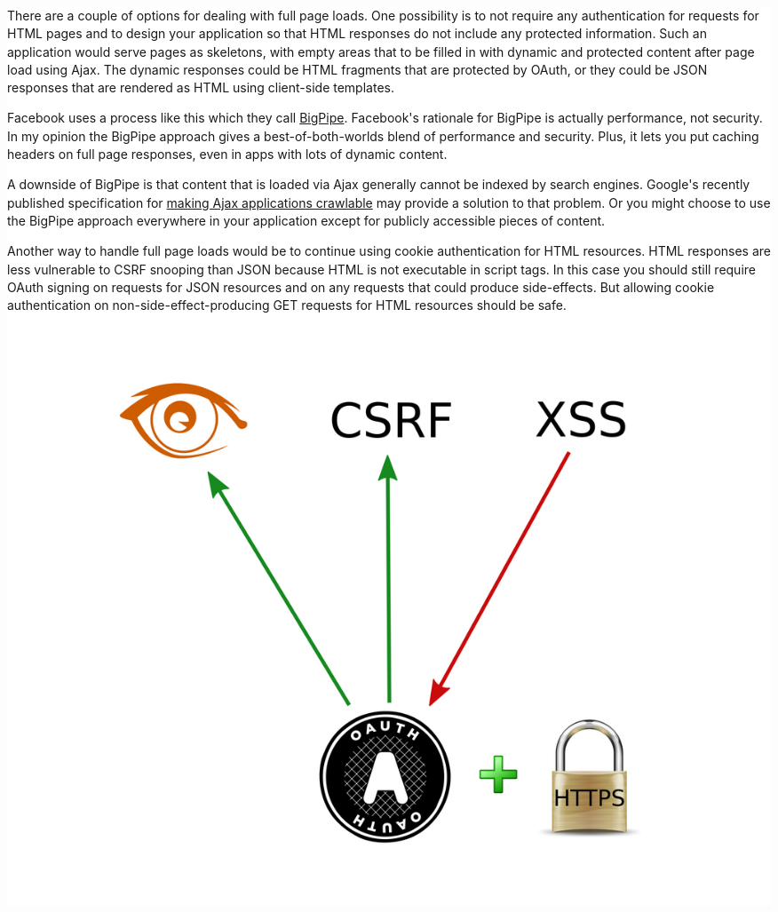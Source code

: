 There are a couple of options for dealing with full page loads.  One
possibility is to not require any authentication for requests for HTML
pages and to design your application so that HTML responses do not
include any protected information.  Such an application would serve
pages as skeletons, with empty areas that to be filled in with dynamic
and protected content after page load using Ajax.  The dynamic responses
could be HTML fragments that are protected by OAuth, or they could be
JSON responses that are rendered as HTML using client-side templates.

Facebook uses a process like this which they call [BigPipe][].
Facebook's rationale for BigPipe is actually performance, not security.
In my opinion the BigPipe approach gives a best-of-both-worlds blend of
performance and security.  Plus, it lets you put caching headers on full
page responses, even in apps with lots of dynamic content.

[BigPipe]: https://www.facebook.com/notes/facebook-engineering/bigpipe-pipelining-web-pages-for-high-performance/389414033919

A downside of BigPipe is that content that is loaded via Ajax generally
cannot be indexed by search engines.  Google's recently published
specification for [making Ajax applications crawlable][] may provide
a solution to that problem.  Or you might choose to use the BigPipe
approach everywhere in your application except for publicly accessible
pieces of content.

[making Ajax applications crawlable]: http://code.google.com/web/ajaxcrawling/

Another way to handle full page loads would be to continue using cookie
authentication for HTML resources.  HTML responses are less vulnerable
to CSRF snooping than JSON because HTML is not executable in script
tags.  In this case you should still require OAuth signing on requests
for JSON resources and on any requests that could produce side-effects.
But allowing cookie authentication on non-side-effect-producing GET
requests for HTML resources should be safe.

<img alt="strengths of OAuth" src="/talks/cookies/svg/oauth-plus-https-strengths.svg" style="width: 100%" />


[CSRF]: http://en.wikipedia.org/wiki/Cross-site_request_forgery
[OAuth]: http://oauth.net/
[session]: http://opensourcebridge.org/sessions/663
[slides]: /talks/cookies/
[Open Source Bridge]: http://opensourcebridge.org/
[MITM]: http://en.wikipedia.org/wiki/Man-in-the-middle_attack
[XSS]: http://en.wikipedia.org/wiki/Cross-site_scripting
[Firesheep]: http://codebutler.com/firesheep
[Facebook worm]: http://www.pcworld.com/businesscenter/article/182940/facebook_worm_spreads_with_a_lurid_lure.html
[CSRF and JSON]: http://blog.archive.jpsykes.com/47/practical-csrf-and-json-security/
[anti-forgery token]: https://www.owasp.org/index.php/Cross-Site_Request_Forgery_(CSRF)_Prevention_Cheat_Sheet#General_Recommendation:_Synchronizer_Token_Pattern
[same-origin policy]: http://en.wikipedia.org/wiki/Same_origin_policy
[CORS]: http://www.w3.org/TR/cors/
[OAuth 2.0 draft specification]: http://tools.ietf.org/html/draft-ietf-oauth-v2-20
[Oauth 2.0]: http://oauth.net/2/
[Resource Owner Password Credentials]: http://tools.ietf.org/html/draft-ietf-oauth-v2-20#section-4.3
[Bearer Tokens]: http://tools.ietf.org/html/draft-ietf-oauth-v2-bearer-06
[MAC Access Authentication]: http://tools.ietf.org/html/draft-ietf-oauth-v2-http-mac-00
[HMAC]: http://en.wikipedia.org/wiki/HMAC
[SHA-1 and SHA-256]: http://jssha.sourceforge.net/
[same origin policy]: http://en.wikipedia.org/wiki/Same_origin_policy
[localStorage]: https://developer.mozilla.org/en/dom/storage#localStorage
[sessionStorage]: https://developer.mozilla.org/en/dom/storage#sessionStorage
[IndexedDB]: https://developer.mozilla.org/en/IndexedDB
[Flash cookies]: http://en.wikipedia.org/wiki/Flash_cookies
[userData]: http://msdn.microsoft.com/en-us/library/ms531424(v=vs.85).aspx
[PersistJS]: http://pablotron.org/software/persist-js/
[storage summary]: http://diveintohtml5.info/storage.html
[OAuth logo]: http://en.wikipedia.org/wiki/File:Oauth_logo.svg
[Creative Commons]: http://en.wikipedia.org/wiki/en:Creative_Commons
[Attribution-Share Alike 3.0 Unported]: http://creativecommons.org/licenses/by-sa/3.0/deed.en
[Open Clip Art Library]: http://en.wikipedia.org/wiki/Open_Clip_Art_Library